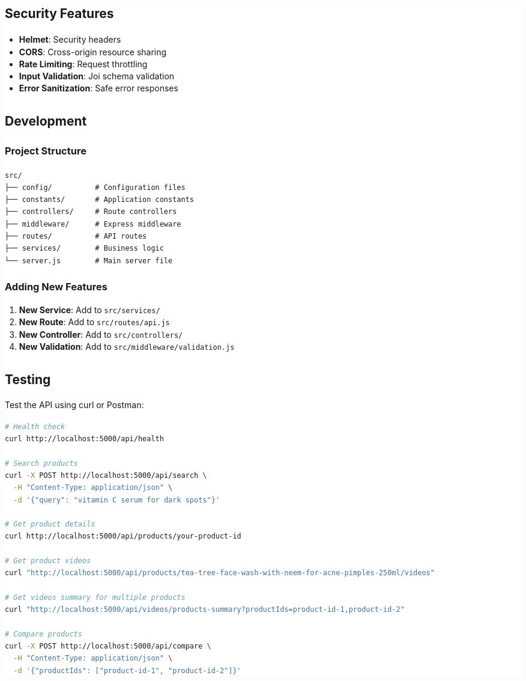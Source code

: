 ## Security Features

- **Helmet**: Security headers
- **CORS**: Cross-origin resource sharing
- **Rate Limiting**: Request throttling
- **Input Validation**: Joi schema validation
- **Error Sanitization**: Safe error responses

## Development

### Project Structure
```
src/
├── config/          # Configuration files
├── constants/       # Application constants
├── controllers/     # Route controllers
├── middleware/      # Express middleware
├── routes/          # API routes
├── services/        # Business logic
└── server.js        # Main server file
```

### Adding New Features

1. **New Service**: Add to `src/services/`
2. **New Route**: Add to `src/routes/api.js`
3. **New Controller**: Add to `src/controllers/`
4. **New Validation**: Add to `src/middleware/validation.js`

## Testing

Test the API using curl or Postman:

```bash
# Health check
curl http://localhost:5000/api/health

# Search products
curl -X POST http://localhost:5000/api/search \
  -H "Content-Type: application/json" \
  -d '{"query": "vitamin C serum for dark spots"}'

# Get product details
curl http://localhost:5000/api/products/your-product-id

# Get product videos
curl "http://localhost:5000/api/products/tea-tree-face-wash-with-neem-for-acne-pimples-250ml/videos"

# Get videos summary for multiple products
curl "http://localhost:5000/api/videos/products-summary?productIds=product-id-1,product-id-2"

# Compare products
curl -X POST http://localhost:5000/api/compare \
  -H "Content-Type: application/json" \
  -d '{"productIds": ["product-id-1", "product-id-2"]}'
```
